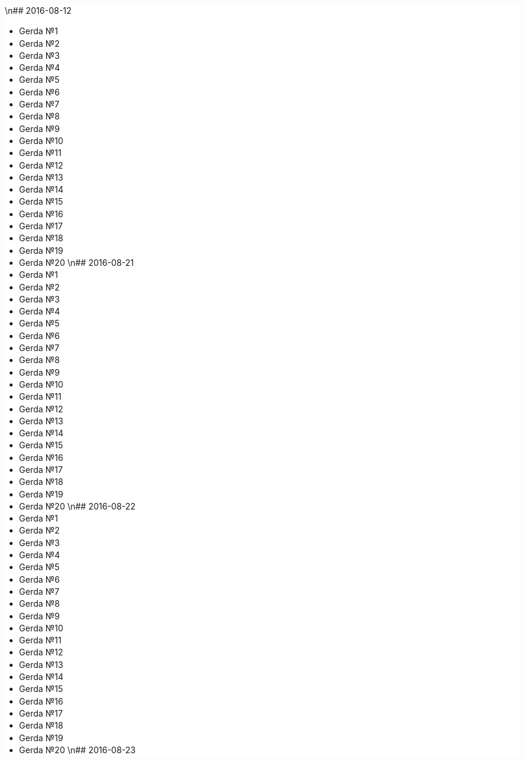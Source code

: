\n## 2016-08-12
* Gerda №1
* Gerda №2
* Gerda №3
* Gerda №4
* Gerda №5
* Gerda №6
* Gerda №7
* Gerda №8
* Gerda №9
* Gerda №10
* Gerda №11
* Gerda №12
* Gerda №13
* Gerda №14
* Gerda №15
* Gerda №16
* Gerda №17
* Gerda №18
* Gerda №19
* Gerda №20
\n## 2016-08-21
* Gerda №1
* Gerda №2
* Gerda №3
* Gerda №4
* Gerda №5
* Gerda №6
* Gerda №7
* Gerda №8
* Gerda №9
* Gerda №10
* Gerda №11
* Gerda №12
* Gerda №13
* Gerda №14
* Gerda №15
* Gerda №16
* Gerda №17
* Gerda №18
* Gerda №19
* Gerda №20
\n## 2016-08-22
* Gerda №1
* Gerda №2
* Gerda №3
* Gerda №4
* Gerda №5
* Gerda №6
* Gerda №7
* Gerda №8
* Gerda №9
* Gerda №10
* Gerda №11
* Gerda №12
* Gerda №13
* Gerda №14
* Gerda №15
* Gerda №16
* Gerda №17
* Gerda №18
* Gerda №19
* Gerda №20
\n## 2016-08-23